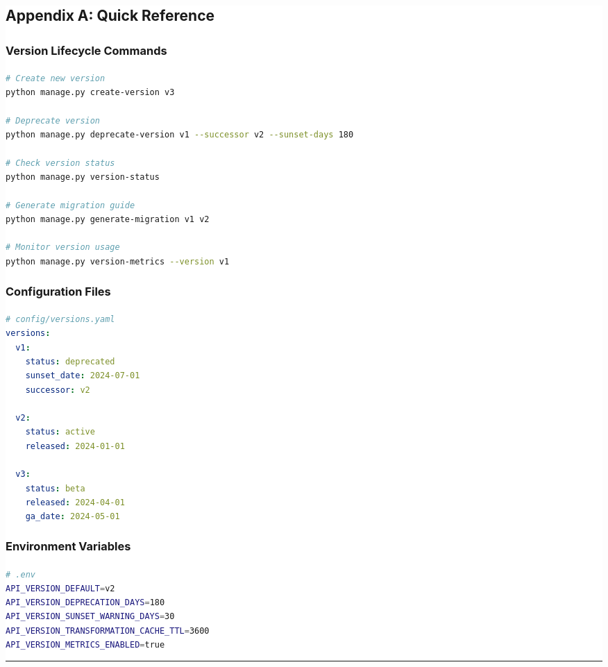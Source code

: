 
## Appendix A: Quick Reference

### Version Lifecycle Commands

```bash
# Create new version
python manage.py create-version v3

# Deprecate version
python manage.py deprecate-version v1 --successor v2 --sunset-days 180

# Check version status
python manage.py version-status

# Generate migration guide
python manage.py generate-migration v1 v2

# Monitor version usage
python manage.py version-metrics --version v1
```

### Configuration Files

```yaml
# config/versions.yaml
versions:
  v1:
    status: deprecated
    sunset_date: 2024-07-01
    successor: v2
  
  v2:
    status: active
    released: 2024-01-01
  
  v3:
    status: beta
    released: 2024-04-01
    ga_date: 2024-05-01
```

### Environment Variables

```bash
# .env
API_VERSION_DEFAULT=v2
API_VERSION_DEPRECATION_DAYS=180
API_VERSION_SUNSET_WARNING_DAYS=30
API_VERSION_TRANSFORMATION_CACHE_TTL=3600
API_VERSION_METRICS_ENABLED=true
```

---